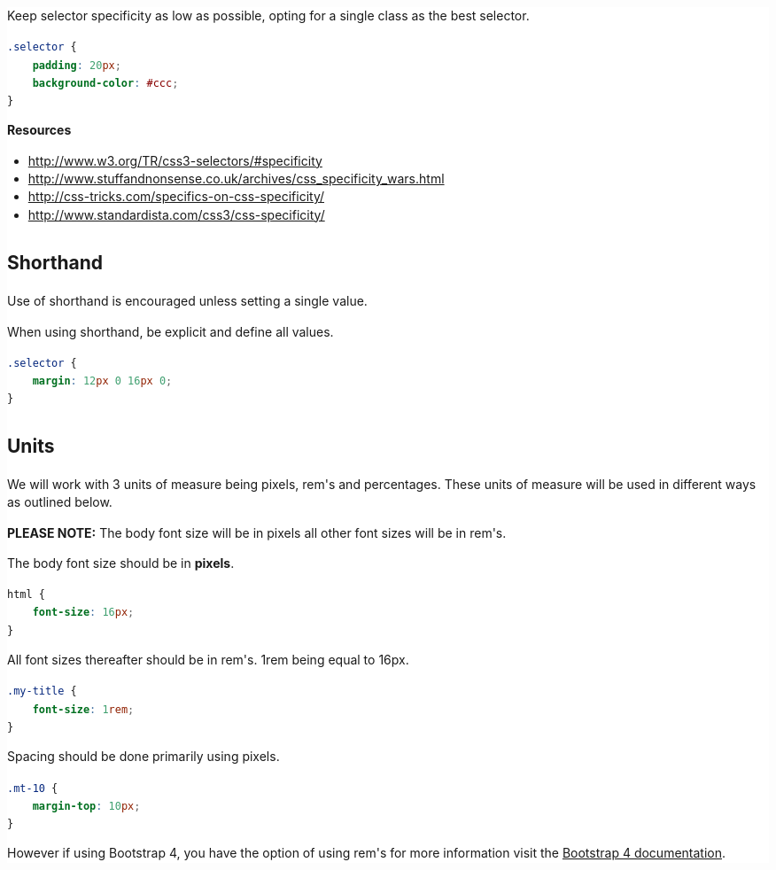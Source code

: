 Keep selector specificity as low as possible, opting for a single class as the best selector.

```css
.selector {
    padding: 20px;
    background-color: #ccc;
}
```

**Resources**

* <http://www.w3.org/TR/css3-selectors/#specificity>
* <http://www.stuffandnonsense.co.uk/archives/css_specificity_wars.html>
* <http://css-tricks.com/specifics-on-css-specificity/>
* <http://www.standardista.com/css3/css-specificity/>

## Shorthand

Use of shorthand is encouraged unless setting a single value.

When using shorthand, be explicit and define all values.

```css
.selector {
    margin: 12px 0 16px 0;
}
```

## Units

We will work with 3 units of measure being pixels, rem's and percentages. These units of measure will be used in different ways as outlined below.

**PLEASE NOTE:** The body font size will be in pixels all other font sizes will be in rem's.

The body font size should be in **pixels**.
```scss
html {
    font-size: 16px;
}
```

All font sizes thereafter should be in rem's. 1rem being equal to 16px.

```css
.my-title {
    font-size: 1rem;
}
```

Spacing should be done primarily using pixels.
```scss
.mt-10 {
    margin-top: 10px;
}
```

However if using Bootstrap 4, you have the option of using rem's for more information visit the [Bootstrap 4 documentation](https://getbootstrap.com/docs/4.0/utilities/spacing/).
